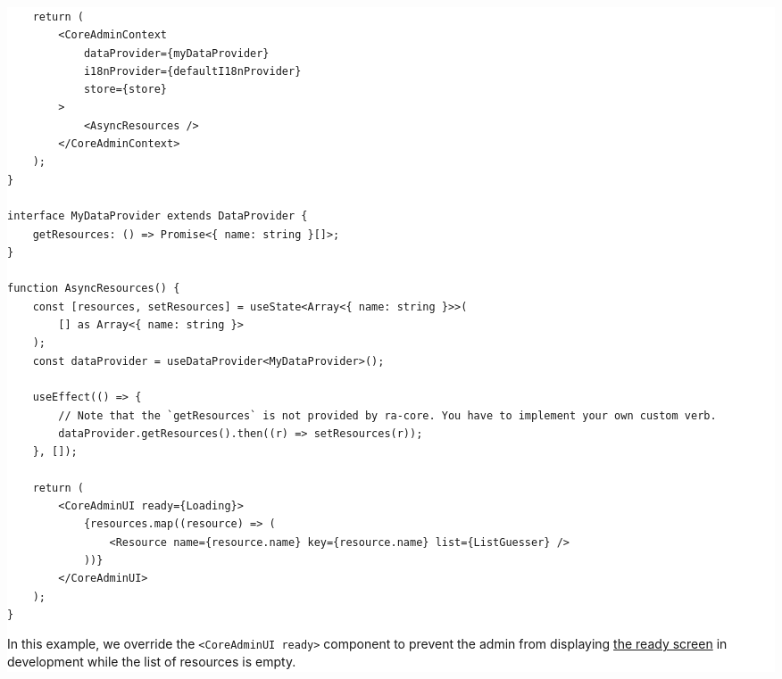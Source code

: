 ```tsx
    return (
        <CoreAdminContext
            dataProvider={myDataProvider}
            i18nProvider={defaultI18nProvider}
            store={store}
        >
            <AsyncResources />
        </CoreAdminContext>
    );
}

interface MyDataProvider extends DataProvider {
    getResources: () => Promise<{ name: string }[]>;
}

function AsyncResources() {
    const [resources, setResources] = useState<Array<{ name: string }>>(
        [] as Array<{ name: string }>
    );
    const dataProvider = useDataProvider<MyDataProvider>();

    useEffect(() => {
        // Note that the `getResources` is not provided by ra-core. You have to implement your own custom verb.
        dataProvider.getResources().then((r) => setResources(r));
    }, []);

    return (
        <CoreAdminUI ready={Loading}>
            {resources.map((resource) => (
                <Resource name={resource.name} key={resource.name} list={ListGuesser} />
            ))}
        </CoreAdminUI>
    );
}
```

In this example, we override the `<CoreAdminUI ready>` component to prevent the admin from displaying [the ready screen](#ready) in development while the list of resources is empty.
